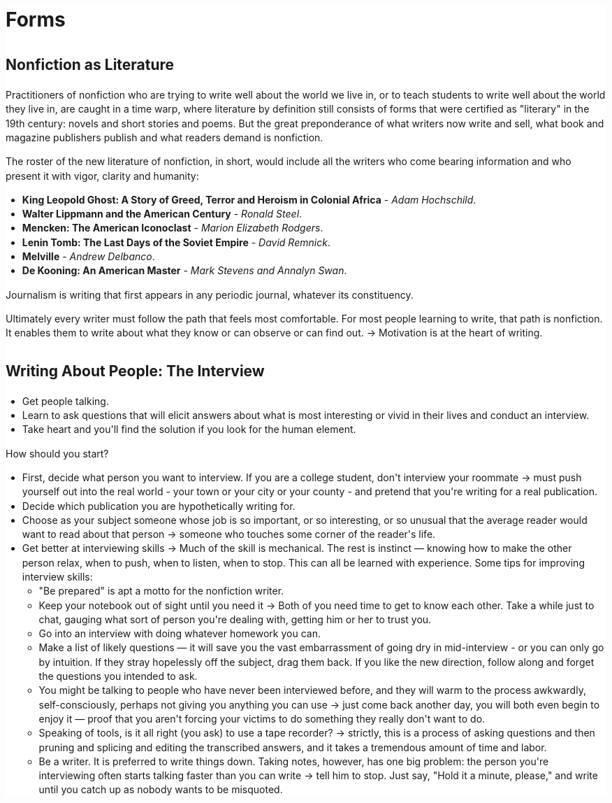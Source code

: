 # Forms

## Nonfiction as Literature

Practitioners of nonfiction who are trying to write well about the world we live in, or to teach students to write well about the world they live in, are caught in a time warp, where literature by definition still consists of forms that were certified as "literary" in the 19th century: novels and short stories and poems. But the great preponderance of what writers now write and sell, what book and magazine publishers publish and what readers demand is nonfiction.

The roster of the new literature of nonfiction, in short, would include all the writers who come bearing information and who present it with vigor, clarity and humanity:
- __King Leopold Ghost: A Story of Greed, Terror and Heroism in Colonial Africa__ - _Adam Hochschild_.
- __Walter Lippmann and the American Century__ - _Ronald Steel_.
- __Mencken: The American Iconoclast__ - _Marion Elizabeth Rodgers_.
- __Lenin Tomb: The Last Days of the Soviet Empire__ - _David Remnick_.
- __Melville__ - _Andrew Delbanco_.
- __De Kooning: An American Master__ - _Mark Stevens and Annalyn Swan_.

Journalism is writing that first appears in any periodic journal, whatever its constituency.

Ultimately every writer must follow the path that feels most comfortable. For most people learning to write, that path is nonfiction. It enables them to write about what they know or can observe or can find out.
→ Motivation is at the heart of writing.

## Writing About People: The Interview

- Get people talking. 
- Learn to ask questions that will elicit answers about what is most interesting or vivid in their lives and conduct an interview.
- Take heart and you'll find the solution if you look for the human element.

How should you start? 
- First, decide what person you want to interview. If you are a college student, don't interview your roommate → must push yourself out into the real world - your town or your city or your county - and pretend that you're writing for a real publication.
- Decide which publication you are hypothetically writing for.
- Choose as your subject someone whose job is so important, or so interesting, or so unusual that the average reader would want to read about that person → someone who touches some corner of the reader's life.
- Get better at interviewing skills → Much of the skill is mechanical. The rest is instinct — knowing how to make the other person relax, when to push, when to listen, when to stop. This can all be learned with experience. Some tips for improving interview skills:
  - "Be prepared" is apt a motto for the nonfiction writer.
  - Keep your notebook out of sight until you need it → Both of you need time to get to know each other. Take a while just to chat,
gauging what sort of person you're dealing with, getting him or her to trust you.
  - Go into an interview with doing whatever homework you can.
  - Make a list of likely questions — it will save you the vast embarrassment of going dry in mid-interview - or you can only go by intuition. If they stray hopelessly off the subject, drag them back. If you like the new direction, follow along and forget the questions you intended to ask.
  - You might be talking to people who have never been interviewed before, and they will warm to the process awkwardly, self-consciously, perhaps not giving you anything you can use → just come back another day, you will both even begin to enjoy it — proof that you aren't forcing your victims to do something they really don't want to do.
  - Speaking of tools, is it all right (you ask) to use a tape recorder? → strictly, this is a process of asking questions and then pruning and splicing and editing the transcribed answers, and it takes a tremendous amount of time and labor.
  - Be a writer. It is preferred to write things down. Taking notes, however, has one big problem: the person you're interviewing often starts talking faster than you can write → tell him to stop. Just say, "Hold it a minute, please," and write until you catch up as nobody wants to be misquoted.